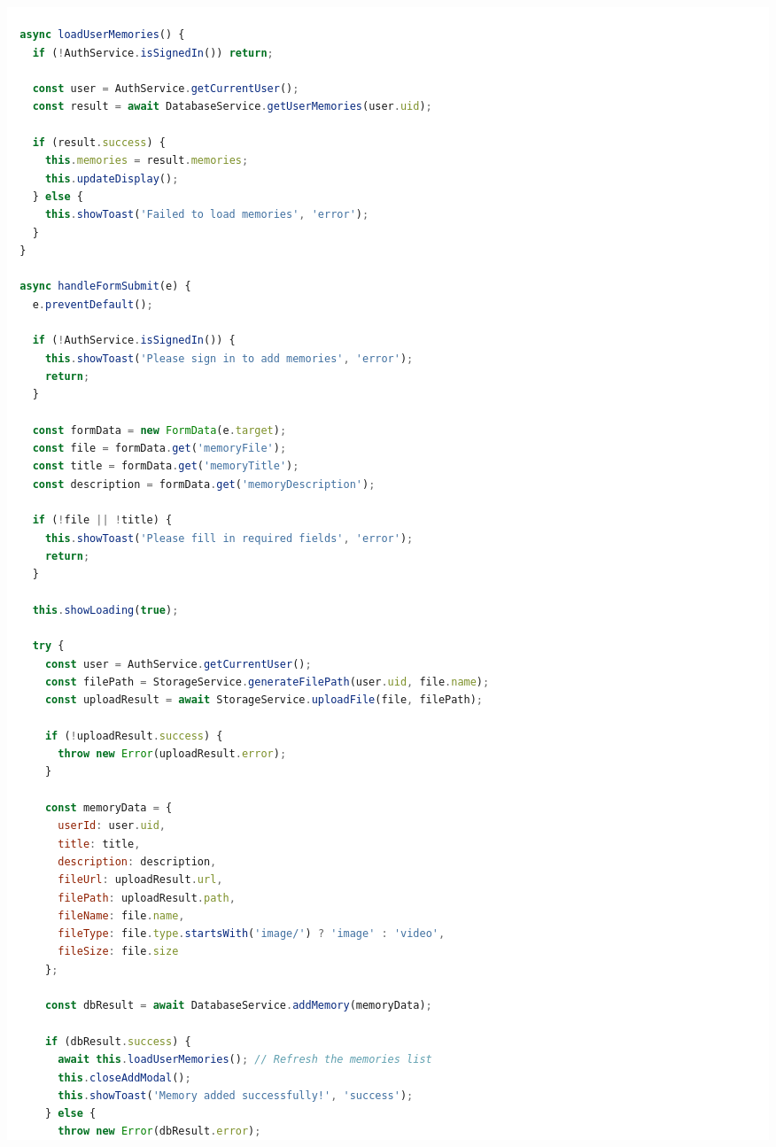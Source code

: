 ```javascript

  async loadUserMemories() {
    if (!AuthService.isSignedIn()) return;

    const user = AuthService.getCurrentUser();
    const result = await DatabaseService.getUserMemories(user.uid);
    
    if (result.success) {
      this.memories = result.memories;
      this.updateDisplay();
    } else {
      this.showToast('Failed to load memories', 'error');
    }
  }

  async handleFormSubmit(e) {
    e.preventDefault();
    
    if (!AuthService.isSignedIn()) {
      this.showToast('Please sign in to add memories', 'error');
      return;
    }

    const formData = new FormData(e.target);
    const file = formData.get('memoryFile');
    const title = formData.get('memoryTitle');
    const description = formData.get('memoryDescription');

    if (!file || !title) {
      this.showToast('Please fill in required fields', 'error');
      return;
    }

    this.showLoading(true);

    try {
      const user = AuthService.getCurrentUser();
      const filePath = StorageService.generateFilePath(user.uid, file.name);
      const uploadResult = await StorageService.uploadFile(file, filePath);

      if (!uploadResult.success) {
        throw new Error(uploadResult.error);
      }

      const memoryData = {
        userId: user.uid,
        title: title,
        description: description,
        fileUrl: uploadResult.url,
        filePath: uploadResult.path,
        fileName: file.name,
        fileType: file.type.startsWith('image/') ? 'image' : 'video',
        fileSize: file.size
      };

      const dbResult = await DatabaseService.addMemory(memoryData);
      
      if (dbResult.success) {
        await this.loadUserMemories(); // Refresh the memories list
        this.closeAddModal();
        this.showToast('Memory added successfully!', 'success');
      } else {
        throw new Error(dbResult.error);
```
